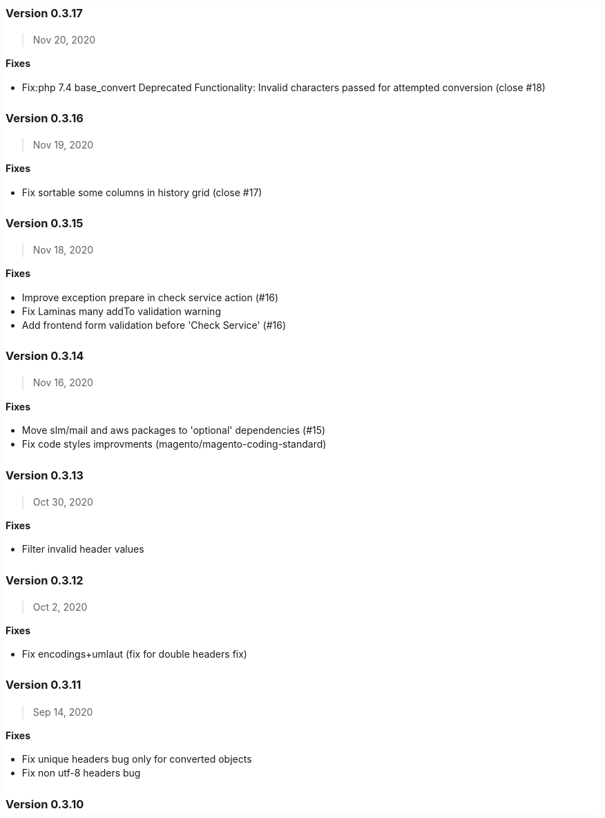 
### Version 0.3.17

> Nov 20, 2020

**Fixes**
 - Fix:php 7.4 base_convert Deprecated Functionality: Invalid characters passed for attempted conversion (close #18)

### Version 0.3.16

> Nov 19, 2020

**Fixes**
 - Fix sortable some columns in history grid (close #17)

### Version 0.3.15

> Nov 18, 2020

**Fixes**
 - Improve exception prepare in check service action (#16)
 - Fix Laminas many addTo validation warning
 - Add frontend form validation before 'Check Service' (#16)

### Version 0.3.14

> Nov 16, 2020

**Fixes**
 - Move slm/mail and aws packages to 'optional' dependencies (#15)
 - Fix code styles improvments (magento/magento-coding-standard)

### Version 0.3.13

> Oct 30, 2020

**Fixes**
 - Filter invalid header values

### Version 0.3.12

> Oct 2, 2020

**Fixes**
 - Fix encodings+umlaut (fix for double headers fix)

### Version 0.3.11

> Sep 14, 2020

**Fixes**
 - Fix unique headers bug only for converted objects
 - Fix non utf-8 headers bug

### Version 0.3.10
